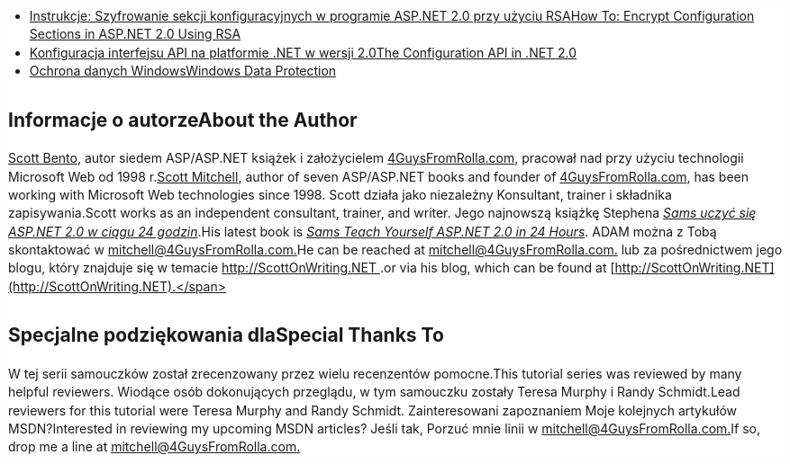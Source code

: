 - [<span data-ttu-id="26b18-268">Instrukcje: Szyfrowanie sekcji konfiguracyjnych w programie ASP.NET 2.0 przy użyciu RSA</span><span class="sxs-lookup"><span data-stu-id="26b18-268">How To: Encrypt Configuration Sections in ASP.NET 2.0 Using RSA</span></span>](https://msdn.microsoft.com/library/ms998283.aspx)
- [<span data-ttu-id="26b18-269">Konfiguracja interfejsu API na platformie .NET w wersji 2.0</span><span class="sxs-lookup"><span data-stu-id="26b18-269">The Configuration API in .NET 2.0</span></span>](http://www.odetocode.com/Articles/418.aspx)
- [<span data-ttu-id="26b18-270">Ochrona danych Windows</span><span class="sxs-lookup"><span data-stu-id="26b18-270">Windows Data Protection</span></span>](https://msdn.microsoft.com/library/ms995355.aspx)

## <a name="about-the-author"></a><span data-ttu-id="26b18-271">Informacje o autorze</span><span class="sxs-lookup"><span data-stu-id="26b18-271">About the Author</span></span>

<span data-ttu-id="26b18-272">[Scott Bento](http://www.4guysfromrolla.com/ScottMitchell.shtml), autor siedem ASP/ASP.NET książek i założycielem [4GuysFromRolla.com](http://www.4guysfromrolla.com), pracował nad przy użyciu technologii Microsoft Web od 1998 r.</span><span class="sxs-lookup"><span data-stu-id="26b18-272">[Scott Mitchell](http://www.4guysfromrolla.com/ScottMitchell.shtml), author of seven ASP/ASP.NET books and founder of [4GuysFromRolla.com](http://www.4guysfromrolla.com), has been working with Microsoft Web technologies since 1998.</span></span> <span data-ttu-id="26b18-273">Scott działa jako niezależny Konsultant, trainer i składnika zapisywania.</span><span class="sxs-lookup"><span data-stu-id="26b18-273">Scott works as an independent consultant, trainer, and writer.</span></span> <span data-ttu-id="26b18-274">Jego najnowszą książkę Stephena [ *Sams uczyć się ASP.NET 2.0 w ciągu 24 godzin*](https://www.amazon.com/exec/obidos/ASIN/0672327384/4guysfromrollaco).</span><span class="sxs-lookup"><span data-stu-id="26b18-274">His latest book is [*Sams Teach Yourself ASP.NET 2.0 in 24 Hours*](https://www.amazon.com/exec/obidos/ASIN/0672327384/4guysfromrollaco).</span></span> <span data-ttu-id="26b18-275">ADAM można z Tobą skontaktować w [ mitchell@4GuysFromRolla.com.](mailto:mitchell@4GuysFromRolla.com)</span><span class="sxs-lookup"><span data-stu-id="26b18-275">He can be reached at [mitchell@4GuysFromRolla.com.](mailto:mitchell@4GuysFromRolla.com)</span></span> <span data-ttu-id="26b18-276">lub za pośrednictwem jego blogu, który znajduje się w temacie [ http://ScottOnWriting.NET ](http://ScottOnWriting.NET).</span><span class="sxs-lookup"><span data-stu-id="26b18-276">or via his blog, which can be found at [http://ScottOnWriting.NET](http://ScottOnWriting.NET).</span></span>

## <a name="special-thanks-to"></a><span data-ttu-id="26b18-277">Specjalne podziękowania dla</span><span class="sxs-lookup"><span data-stu-id="26b18-277">Special Thanks To</span></span>

<span data-ttu-id="26b18-278">W tej serii samouczków został zrecenzowany przez wielu recenzentów pomocne.</span><span class="sxs-lookup"><span data-stu-id="26b18-278">This tutorial series was reviewed by many helpful reviewers.</span></span> <span data-ttu-id="26b18-279">Wiodące osób dokonujących przeglądu, w tym samouczku zostały Teresa Murphy i Randy Schmidt.</span><span class="sxs-lookup"><span data-stu-id="26b18-279">Lead reviewers for this tutorial were Teresa Murphy and Randy Schmidt.</span></span> <span data-ttu-id="26b18-280">Zainteresowani zapoznaniem Moje kolejnych artykułów MSDN?</span><span class="sxs-lookup"><span data-stu-id="26b18-280">Interested in reviewing my upcoming MSDN articles?</span></span> <span data-ttu-id="26b18-281">Jeśli tak, Porzuć mnie linii w [ mitchell@4GuysFromRolla.com.](mailto:mitchell@4GuysFromRolla.com)</span><span class="sxs-lookup"><span data-stu-id="26b18-281">If so, drop me a line at [mitchell@4GuysFromRolla.com.](mailto:mitchell@4GuysFromRolla.com)</span></span>
